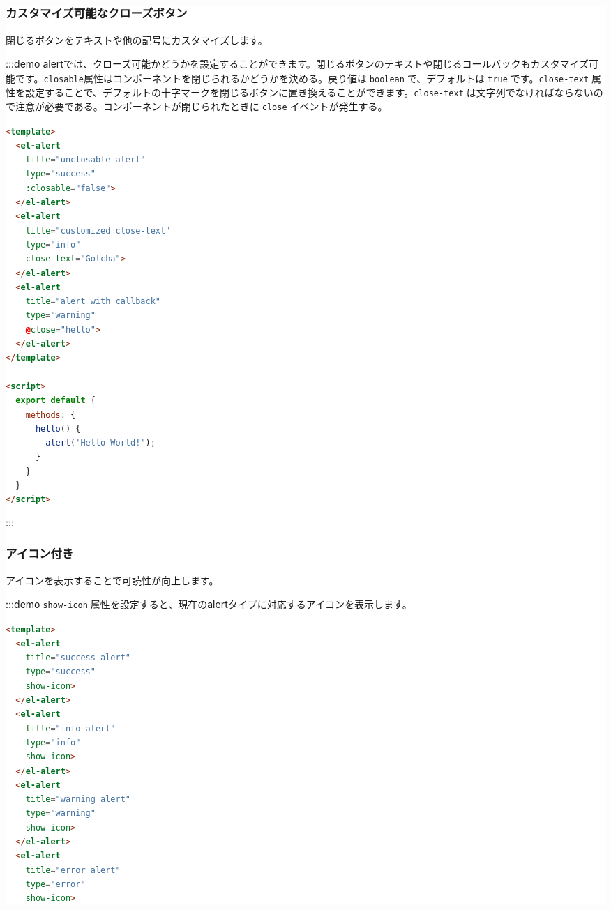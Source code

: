 ### カスタマイズ可能なクローズボタン

閉じるボタンをテキストや他の記号にカスタマイズします。

:::demo alertでは、クローズ可能かどうかを設定することができます。閉じるボタンのテキストや閉じるコールバックもカスタマイズ可能です。`closable`属性はコンポーネントを閉じられるかどうかを決める。戻り値は `boolean` で、デフォルトは `true` です。`close-text` 属性を設定することで、デフォルトの十字マークを閉じるボタンに置き換えることができます。`close-text` は文字列でなければならないので注意が必要である。コンポーネントが閉じられたときに `close` イベントが発生する。

```html
<template>
  <el-alert
    title="unclosable alert"
    type="success"
    :closable="false">
  </el-alert>
  <el-alert
    title="customized close-text"
    type="info"
    close-text="Gotcha">
  </el-alert>
  <el-alert
    title="alert with callback"
    type="warning"
    @close="hello">
  </el-alert>
</template>

<script>
  export default {
    methods: {
      hello() {
        alert('Hello World!');
      }
    }
  }
</script>
```
:::

### アイコン付き

アイコンを表示することで可読性が向上します。

:::demo `show-icon` 属性を設定すると、現在のalertタイプに対応するアイコンを表示します。

```html
<template>
  <el-alert
    title="success alert"
    type="success"
    show-icon>
  </el-alert>
  <el-alert
    title="info alert"
    type="info"
    show-icon>
  </el-alert>
  <el-alert
    title="warning alert"
    type="warning"
    show-icon>
  </el-alert>
  <el-alert
    title="error alert"
    type="error"
    show-icon>
```